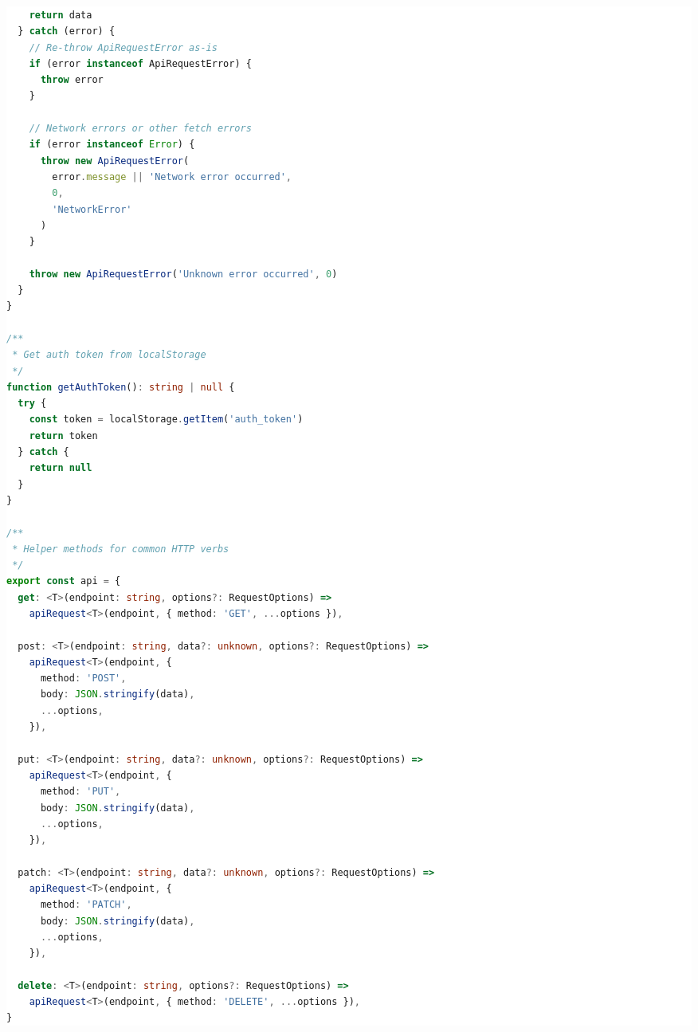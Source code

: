 ```typescript
    return data
  } catch (error) {
    // Re-throw ApiRequestError as-is
    if (error instanceof ApiRequestError) {
      throw error
    }

    // Network errors or other fetch errors
    if (error instanceof Error) {
      throw new ApiRequestError(
        error.message || 'Network error occurred',
        0,
        'NetworkError'
      )
    }

    throw new ApiRequestError('Unknown error occurred', 0)
  }
}

/**
 * Get auth token from localStorage
 */
function getAuthToken(): string | null {
  try {
    const token = localStorage.getItem('auth_token')
    return token
  } catch {
    return null
  }
}

/**
 * Helper methods for common HTTP verbs
 */
export const api = {
  get: <T>(endpoint: string, options?: RequestOptions) =>
    apiRequest<T>(endpoint, { method: 'GET', ...options }),

  post: <T>(endpoint: string, data?: unknown, options?: RequestOptions) =>
    apiRequest<T>(endpoint, {
      method: 'POST',
      body: JSON.stringify(data),
      ...options,
    }),

  put: <T>(endpoint: string, data?: unknown, options?: RequestOptions) =>
    apiRequest<T>(endpoint, {
      method: 'PUT',
      body: JSON.stringify(data),
      ...options,
    }),

  patch: <T>(endpoint: string, data?: unknown, options?: RequestOptions) =>
    apiRequest<T>(endpoint, {
      method: 'PATCH',
      body: JSON.stringify(data),
      ...options,
    }),

  delete: <T>(endpoint: string, options?: RequestOptions) =>
    apiRequest<T>(endpoint, { method: 'DELETE', ...options }),
}
```